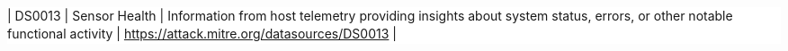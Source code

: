| DS0013 | Sensor Health                        | Information from host telemetry providing insights about system status, errors, or other notable functional activity                                                                                                                                                                                                                                                                                                                                                                                                                                                                                                                                                                                                                                                                                                                                                                                                                                                                                                                                                                                                                                                                                                                                                                                                                                                                                                                                                                                                                                                                                                                                                                                                                                                                                                                                                                                                                                                                                                                                                                                                                                                                                                                                                                                                                                                                                                                                                                                                                                                                                                                                                                                                                                                                                                                                                                                                                                                                                                                                                                                                                                                                                                                                                | https://attack.mitre.org/datasources/DS0013 |